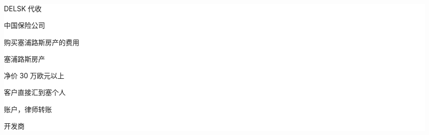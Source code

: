 DELSK 代收

</td>

<td style="width:121pt;border-top-style:solid;border-top-width:1pt;border-left-style:solid;border-left-width:1pt;border-bottom-style:solid;border-bottom-width:1pt;border-right-style:solid;border-right-width:1pt">

中国保险公司

</td>

</tr>

<tr style="height:27pt">

<td style="width:750pt;border-top-style:solid;border-top-width:1pt;border-left-style:solid;border-left-width:1pt;border-bottom-style:solid;border-bottom-width:1pt;border-right-style:solid;border-right-width:1pt" colspan="4" bgcolor="#00FFFF">

购买塞浦路斯房产的费用

</td>

</tr>

<tr style="height:33pt">

<td style="width:121pt;border-top-style:solid;border-top-width:1pt;border-left-style:solid;border-left-width:1pt;border-bottom-style:solid;border-bottom-width:1pt;border-right-style:solid;border-right-width:1pt">

塞浦路斯房产

</td>

<td style="width:388pt;border-top-style:solid;border-top-width:1pt;border-left-style:solid;border-left-width:1pt;border-bottom-style:solid;border-bottom-width:1pt;border-right-style:solid;border-right-width:1pt">

净价 30 万欧元以上

</td>

<td style="width:120pt;border-top-style:solid;border-top-width:1pt;border-left-style:solid;border-left-width:1pt;border-bottom-style:solid;border-bottom-width:1pt;border-right-style:solid;border-right-width:1pt">

客户直接汇到塞个人

账户，律师转账

</td>

<td style="width:121pt;border-top-style:solid;border-top-width:1pt;border-left-style:solid;border-left-width:1pt;border-bottom-style:solid;border-bottom-width:1pt;border-right-style:solid;border-right-width:1pt">

开发商

</td>
